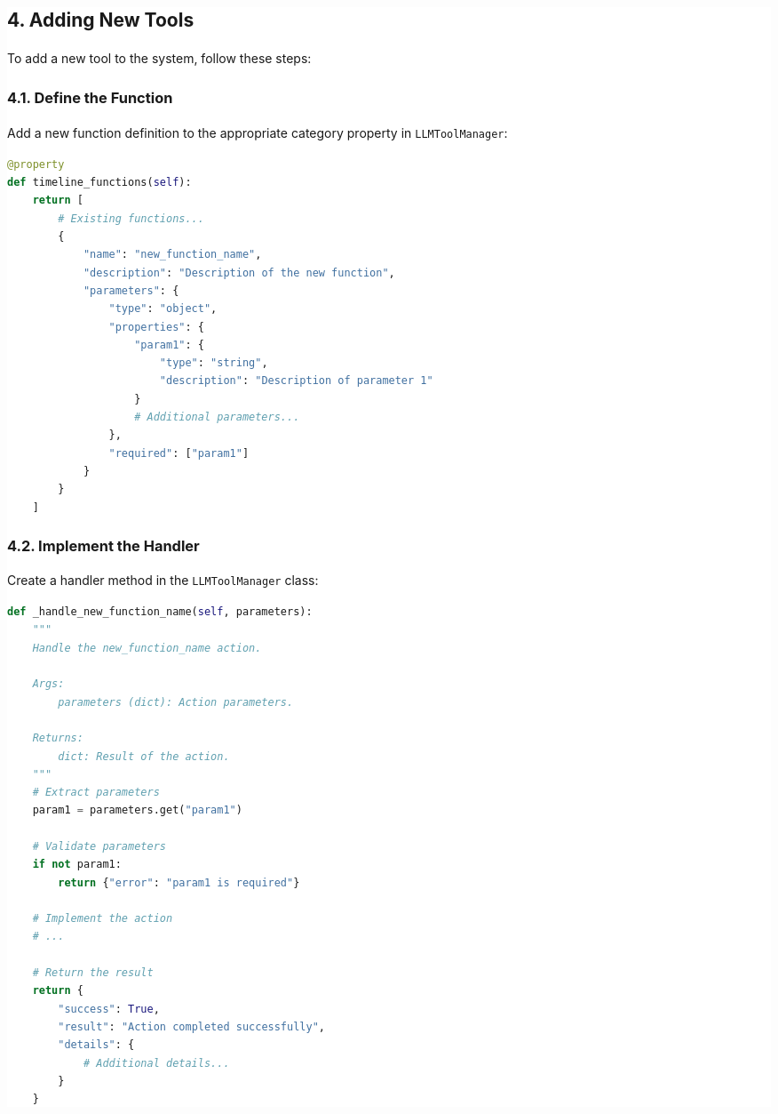 ## 4. Adding New Tools

To add a new tool to the system, follow these steps:

### 4.1. Define the Function

Add a new function definition to the appropriate category property in `LLMToolManager`:

```python
@property
def timeline_functions(self):
    return [
        # Existing functions...
        {
            "name": "new_function_name",
            "description": "Description of the new function",
            "parameters": {
                "type": "object",
                "properties": {
                    "param1": {
                        "type": "string",
                        "description": "Description of parameter 1"
                    }
                    # Additional parameters...
                },
                "required": ["param1"]
            }
        }
    ]
```

### 4.2. Implement the Handler

Create a handler method in the `LLMToolManager` class:

```python
def _handle_new_function_name(self, parameters):
    """
    Handle the new_function_name action.
    
    Args:
        parameters (dict): Action parameters.
        
    Returns:
        dict: Result of the action.
    """
    # Extract parameters
    param1 = parameters.get("param1")
    
    # Validate parameters
    if not param1:
        return {"error": "param1 is required"}
    
    # Implement the action
    # ...
    
    # Return the result
    return {
        "success": True,
        "result": "Action completed successfully",
        "details": {
            # Additional details...
        }
    }
```
